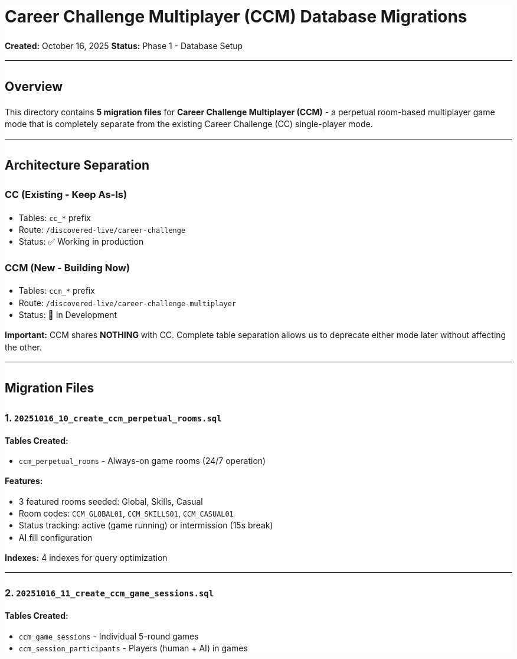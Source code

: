 # Career Challenge Multiplayer (CCM) Database Migrations

**Created:** October 16, 2025
**Status:** Phase 1 - Database Setup

---

## Overview

This directory contains **5 migration files** for **Career Challenge Multiplayer (CCM)** - a perpetual room-based multiplayer game mode that is completely separate from the existing Career Challenge (CC) single-player mode.

---

## Architecture Separation

### **CC (Existing - Keep As-Is)**
- Tables: `cc_*` prefix
- Route: `/discovered-live/career-challenge`
- Status: ✅ Working in production

### **CCM (New - Building Now)**
- Tables: `ccm_*` prefix
- Route: `/discovered-live/career-challenge-multiplayer`
- Status: 🚧 In Development

**Important:** CCM shares **NOTHING** with CC. Complete table separation allows us to deprecate either mode later without affecting the other.

---

## Migration Files

### 1. `20251016_10_create_ccm_perpetual_rooms.sql`
**Tables Created:**
- `ccm_perpetual_rooms` - Always-on game rooms (24/7 operation)

**Features:**
- 3 featured rooms seeded: Global, Skills, Casual
- Room codes: `CCM_GLOBAL01`, `CCM_SKILLS01`, `CCM_CASUAL01`
- Status tracking: active (game running) or intermission (15s break)
- AI fill configuration

**Indexes:** 4 indexes for query optimization

---

### 2. `20251016_11_create_ccm_game_sessions.sql`
**Tables Created:**
- `ccm_game_sessions` - Individual 5-round games
- `ccm_session_participants` - Players (human + AI) in games
